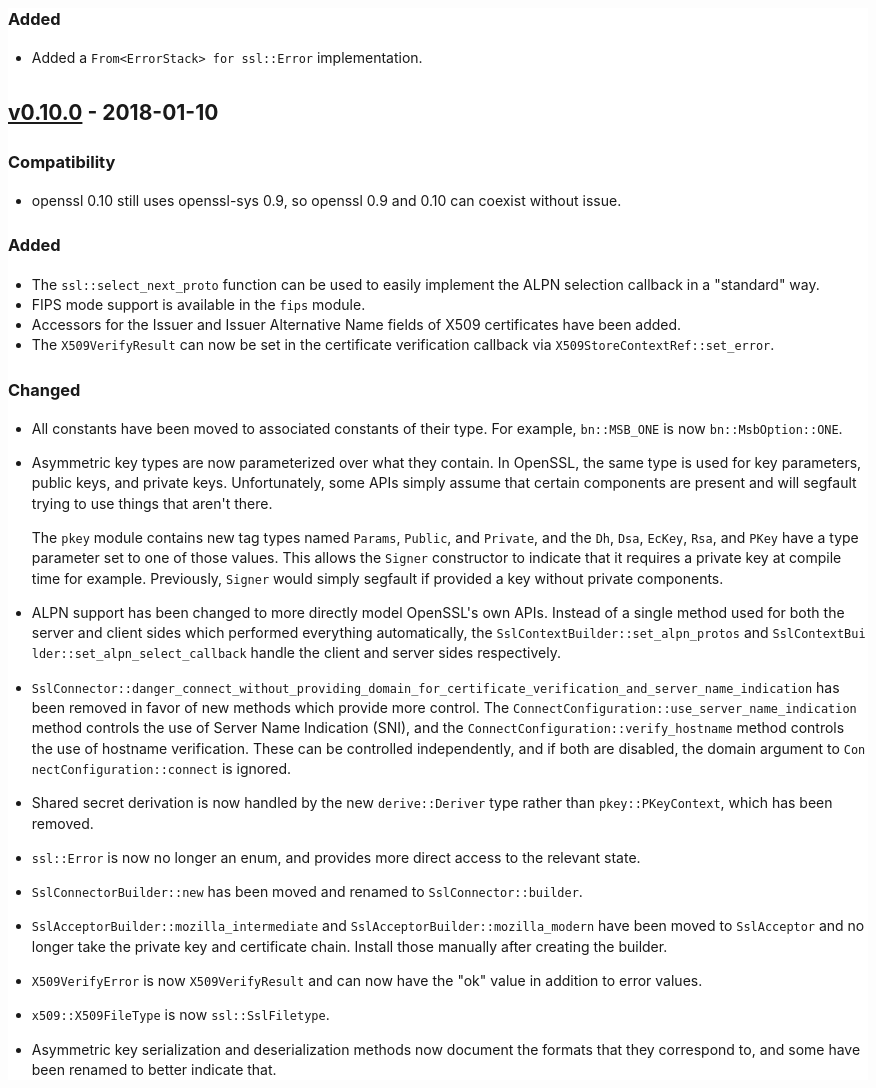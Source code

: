 ### Added

* Added a `From<ErrorStack> for ssl::Error` implementation.

## [v0.10.0] - 2018-01-10

### Compatibility

* openssl 0.10 still uses openssl-sys 0.9, so openssl 0.9 and 0.10 can coexist without issue.

### Added

* The `ssl::select_next_proto` function can be used to easily implement the ALPN selection callback
    in a "standard" way.
* FIPS mode support is available in the `fips` module.
* Accessors for the Issuer and Issuer Alternative Name fields of X509 certificates have been added.
* The `X509VerifyResult` can now be set in the certificate verification callback via
    `X509StoreContextRef::set_error`.

### Changed

* All constants have been moved to associated constants of their type. For example, `bn::MSB_ONE`
    is now `bn::MsbOption::ONE`.
* Asymmetric key types are now parameterized over what they contain. In OpenSSL, the same type is
    used for key parameters, public keys, and private keys. Unfortunately, some APIs simply assume
    that certain components are present and will segfault trying to use things that aren't there.

    The `pkey` module contains new tag types named `Params`, `Public`, and `Private`, and the
    `Dh`, `Dsa`, `EcKey`, `Rsa`, and `PKey` have a type parameter set to one of those values. This
    allows the `Signer` constructor to indicate that it requires a private key at compile time for
    example. Previously, `Signer` would simply segfault if provided a key without private
    components.
* ALPN support has been changed to more directly model OpenSSL's own APIs. Instead of a single
    method used for both the server and client sides which performed everything automatically, the
    `SslContextBuilder::set_alpn_protos` and `SslContextBuilder::set_alpn_select_callback` handle
    the client and server sides respectively.
* `SslConnector::danger_connect_without_providing_domain_for_certificate_verification_and_server_name_indication`
    has been removed in favor of new methods which provide more control. The
    `ConnectConfiguration::use_server_name_indication` method controls the use of Server Name
    Indication (SNI), and the `ConnectConfiguration::verify_hostname` method controls the use of
    hostname verification. These can be controlled independently, and if both are disabled, the
    domain argument to `ConnectConfiguration::connect` is ignored.
* Shared secret derivation is now handled by the new `derive::Deriver` type rather than
    `pkey::PKeyContext`, which has been removed.
* `ssl::Error` is now no longer an enum, and provides more direct access to the relevant state.
* `SslConnectorBuilder::new` has been moved and renamed to `SslConnector::builder`.
* `SslAcceptorBuilder::mozilla_intermediate` and `SslAcceptorBuilder::mozilla_modern` have been
    moved to `SslAcceptor` and no longer take the private key and certificate chain. Install those
    manually after creating the builder.
* `X509VerifyError` is now `X509VerifyResult` and can now have the "ok" value in addition to error
    values.
* `x509::X509FileType` is now `ssl::SslFiletype`.
* Asymmetric key serialization and deserialization methods now document the formats that they
    correspond to, and some have been renamed to better indicate that.


[Unreleased]: https://github.com/rust-openssl/rust-openssl/compare/openssl-v0.10.74...master
[v0.10.74]: https://github.com/rust-openssl/rust-openssl/compare/openssl-v0.10.73...openssl-v0.10.74
[v0.10.73]: https://github.com/rust-openssl/rust-openssl/compare/openssl-v0.10.72...openssl-v0.10.73
[v0.10.72]: https://github.com/rust-openssl/rust-openssl/compare/openssl-v0.10.71...openssl-v0.10.72
[v0.10.71]: https://github.com/rust-openssl/rust-openssl/compare/openssl-v0.10.70...openssl-v0.10.71
[v0.10.70]: https://github.com/rust-openssl/rust-openssl/compare/openssl-v0.10.69...openssl-v0.10.70
[v0.10.69]: https://github.com/rust-openssl/rust-openssl/compare/openssl-v0.10.68...openssl-v0.10.69
[v0.10.68]: https://github.com/rust-openssl/rust-openssl/compare/openssl-v0.10.67...openssl-v0.10.68
[v0.10.67]: https://github.com/rust-openssl/rust-openssl/compare/openssl-v0.10.66...openssl-v0.10.67
[v0.10.66]: https://github.com/rust-openssl/rust-openssl/compare/openssl-v0.10.65...openssl-v0.10.66
[v0.10.65]: https://github.com/rust-openssl/rust-openssl/compare/openssl-v0.10.64...openssl-v0.10.65
[v0.10.64]: https://github.com/rust-openssl/rust-openssl/compare/openssl-v0.10.63...openssl-v0.10.64
[v0.10.63]: https://github.com/rust-openssl/rust-openssl/compare/openssl-v0.10.62...openssl-v0.10.63
[v0.10.62]: https://github.com/rust-openssl/rust-openssl/compare/openssl-v0.10.61...openssl-v0.10.62
[v0.10.61]: https://github.com/rust-openssl/rust-openssl/compare/openssl-v0.10.60...openssl-v0.10.61
[v0.10.60]: https://github.com/rust-openssl/rust-openssl/compare/openssl-v0.10.59...openssl-v0.10.60
[v0.10.59]: https://github.com/rust-openssl/rust-openssl/compare/openssl-v0.10.58...openssl-v0.10.59
[v0.10.58]: https://github.com/rust-openssl/rust-openssl/compare/openssl-v0.10.57...openssl-v0.10.58
[v0.10.57]: https://github.com/rust-openssl/rust-openssl/compare/openssl-v0.10.56...openssl-v0.10.57
[v0.10.56]: https://github.com/rust-openssl/rust-openssl/compare/openssl-v0.10.55...openssl-v0.10.56
[v0.10.55]: https://github.com/rust-openssl/rust-openssl/compare/openssl-v0.10.54...openssl-v0.10.55
[v0.10.54]: https://github.com/rust-openssl/rust-openssl/compare/openssl-v0.10.53...openssl-v0.10.54
[v0.10.53]: https://github.com/rust-openssl/rust-openssl/compare/openssl-v0.10.52...openssl-v0.10.53
[v0.10.52]: https://github.com/rust-openssl/rust-openssl/compare/openssl-v0.10.51...openssl-v0.10.52
[v0.10.51]: https://github.com/rust-openssl/rust-openssl/compare/openssl-v0.10.50...openssl-v0.10.51
[v0.10.50]: https://github.com/rust-openssl/rust-openssl/compare/openssl-v0.10.49...openssl-v0.10.50
[v0.10.49]: https://github.com/rust-openssl/rust-openssl/compare/openssl-v0.10.48...openssl-v0.10.49
[v0.10.48]: https://github.com/rust-openssl/rust-openssl/compare/openssl-v0.10.47...openssl-v0.10.48
[v0.10.47]: https://github.com/rust-openssl/rust-openssl/compare/openssl-v0.10.46...openssl-v0.10.47
[v0.10.46]: https://github.com/rust-openssl/rust-openssl/compare/openssl-v0.10.45...openssl-v0.10.46
[v0.10.45]: https://github.com/rust-openssl/rust-openssl/compare/openssl-v0.10.44...openssl-v0.10.45
[v0.10.44]: https://github.com/rust-openssl/rust-openssl/compare/openssl-v0.10.43...openssl-v0.10.44
[v0.10.43]: https://github.com/rust-openssl/rust-openssl/compare/openssl-v0.10.42...openssl-v0.10.43
[v0.10.42]: https://github.com/rust-openssl/rust-openssl/compare/openssl-v0.10.41...openssl-v0.10.42
[v0.10.41]: https://github.com/rust-openssl/rust-openssl/compare/openssl-v0.10.40...openssl-v0.10.41
[v0.10.40]: https://github.com/rust-openssl/rust-openssl/compare/openssl-v0.10.39...openssl-v0.10.40
[v0.10.39]: https://github.com/rust-openssl/rust-openssl/compare/openssl-v0.10.38...openssl-v0.10.39
[v0.10.38]: https://github.com/rust-openssl/rust-openssl/compare/openssl-v0.10.37...openssl-v0.10.38
[v0.10.37]: https://github.com/rust-openssl/rust-openssl/compare/openssl-v0.10.36...openssl-v0.10.37
[v0.10.36]: https://github.com/rust-openssl/rust-openssl/compare/openssl-v0.10.35...openssl-v0.10.36
[v0.10.35]: https://github.com/rust-openssl/rust-openssl/compare/openssl-v0.10.34...openssl-v0.10.35
[v0.10.34]: https://github.com/rust-openssl/rust-openssl/compare/openssl-v0.10.33...openssl-v0.10.34
[v0.10.33]: https://github.com/rust-openssl/rust-openssl/compare/openssl-v0.10.32...openssl-v0.10.33
[v0.10.32]: https://github.com/rust-openssl/rust-openssl/compare/openssl-v0.10.31...openssl-v0.10.32
[v0.10.31]: https://github.com/rust-openssl/rust-openssl/compare/openssl-v0.10.30...openssl-v0.10.31
[v0.10.30]: https://github.com/rust-openssl/rust-openssl/compare/openssl-v0.10.29...openssl-v0.10.30
[v0.10.29]: https://github.com/rust-openssl/rust-openssl/compare/openssl-v0.10.28...openssl-v0.10.29
[v0.10.28]: https://github.com/rust-openssl/rust-openssl/compare/openssl-v0.10.27...openssl-v0.10.28
[v0.10.27]: https://github.com/rust-openssl/rust-openssl/compare/openssl-v0.10.26...openssl-v0.10.27
[v0.10.26]: https://github.com/rust-openssl/rust-openssl/compare/openssl-v0.10.25...openssl-v0.10.26
[v0.10.25]: https://github.com/rust-openssl/rust-openssl/compare/openssl-v0.10.24...openssl-v0.10.25
[v0.10.24]: https://github.com/rust-openssl/rust-openssl/compare/openssl-v0.10.23...openssl-v0.10.24
[v0.10.23]: https://github.com/rust-openssl/rust-openssl/compare/openssl-v0.10.22...openssl-v0.10.23
[v0.10.22]: https://github.com/rust-openssl/rust-openssl/compare/openssl-v0.10.21...openssl-v0.10.22
[v0.10.21]: https://github.com/rust-openssl/rust-openssl/compare/openssl-v0.10.20...openssl-v0.10.21
[v0.10.20]: https://github.com/rust-openssl/rust-openssl/compare/openssl-v0.10.19...openssl-v0.10.20
[v0.10.19]: https://github.com/rust-openssl/rust-openssl/compare/openssl-v0.10.18...openssl-v0.10.19
[v0.10.18]: https://github.com/rust-openssl/rust-openssl/compare/openssl-v0.10.17...openssl-v0.10.18
[v0.10.17]: https://github.com/rust-openssl/rust-openssl/compare/openssl-v0.10.16...openssl-v0.10.17
[v0.10.16]: https://github.com/rust-openssl/rust-openssl/compare/openssl-v0.10.15...openssl-v0.10.16
[v0.10.15]: https://github.com/rust-openssl/rust-openssl/compare/openssl-v0.10.14...openssl-v0.10.15
[v0.10.14]: https://github.com/rust-openssl/rust-openssl/compare/openssl-v0.10.13...openssl-v0.10.14
[v0.10.13]: https://github.com/rust-openssl/rust-openssl/compare/openssl-v0.10.12...openssl-v0.10.13
[v0.10.12]: https://github.com/rust-openssl/rust-openssl/compare/openssl-v0.10.11...openssl-v0.10.12
[v0.10.11]: https://github.com/rust-openssl/rust-openssl/compare/openssl-v0.10.10...openssl-v0.10.11
[v0.10.10]: https://github.com/rust-openssl/rust-openssl/compare/openssl-v0.10.9...openssl-v0.10.10
[v0.10.9]: https://github.com/rust-openssl/rust-openssl/compare/openssl-v0.10.8...openssl-v0.10.9
[v0.10.8]: https://github.com/rust-openssl/rust-openssl/compare/openssl-v0.10.7...openssl-v0.10.8
[v0.10.7]: https://github.com/rust-openssl/rust-openssl/compare/openssl-v0.10.6...openssl-v0.10.7
[v0.10.6]: https://github.com/rust-openssl/rust-openssl/compare/openssl-v0.10.5...openssl-v0.10.6
[v0.10.5]: https://github.com/rust-openssl/rust-openssl/compare/openssl-v0.10.4...openssl-v0.10.5
[v0.10.4]: https://github.com/rust-openssl/rust-openssl/compare/openssl-v0.10.3...openssl-v0.10.4
[v0.10.3]: https://github.com/rust-openssl/rust-openssl/compare/openssl-v0.10.2...openssl-v0.10.3
[v0.10.2]: https://github.com/rust-openssl/rust-openssl/compare/openssl-v0.10.1...openssl-v0.10.2
[v0.10.1]: https://github.com/rust-openssl/rust-openssl/compare/openssl-v0.10.0...openssl-v0.10.1
[v0.10.0]: https://github.com/rust-openssl/rust-openssl/compare/v0.9.23...openssl-v0.10.0
[release tags]: https://github.com/rust-openssl/rust-openssl/releases